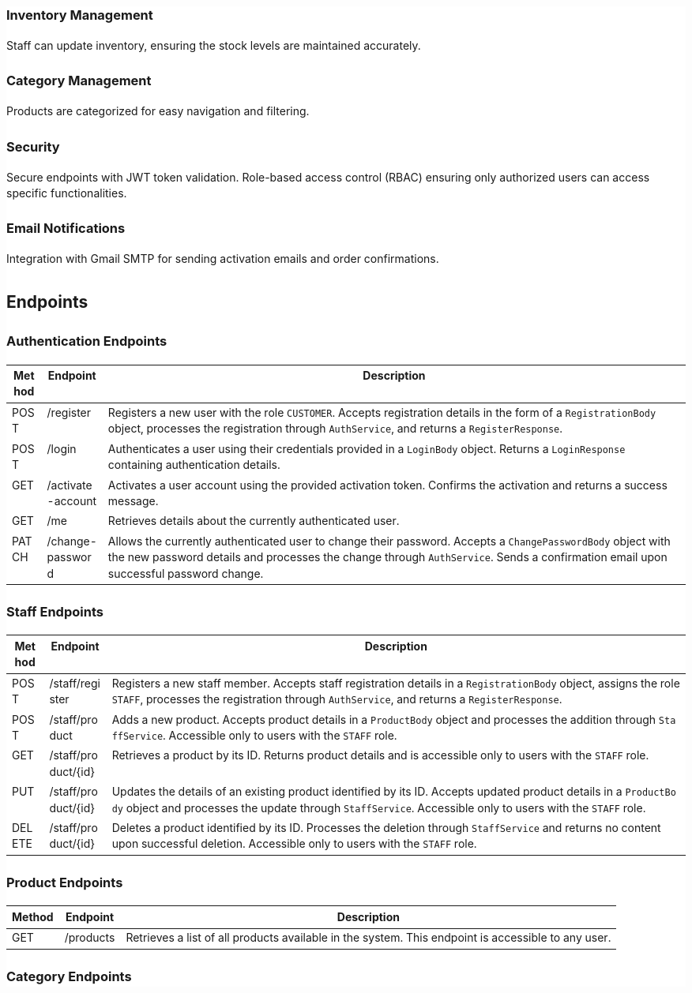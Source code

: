 ### Inventory Management
Staff can update inventory, ensuring the stock levels are maintained accurately.

### Category Management
Products are categorized for easy navigation and filtering.

### Security
Secure endpoints with JWT token validation. Role-based access control (RBAC) ensuring only authorized users can access specific functionalities.

### Email Notifications
Integration with Gmail SMTP for sending activation emails and order confirmations.

## Endpoints

### Authentication Endpoints

| Method | Endpoint | Description |
|--------|----------|-------------|
| POST   | /register | Registers a new user with the role `CUSTOMER`. Accepts registration details in the form of a `RegistrationBody` object, processes the registration through `AuthService`, and returns a `RegisterResponse`. |
| POST   | /login    | Authenticates a user using their credentials provided in a `LoginBody` object. Returns a `LoginResponse` containing authentication details. |
| GET    | /activate-account | Activates a user account using the provided activation token. Confirms the activation and returns a success message. |
| GET    | /me       | Retrieves details about the currently authenticated user. |
| PATCH  | /change-password | Allows the currently authenticated user to change their password. Accepts a `ChangePasswordBody` object with the new password details and processes the change through `AuthService`. Sends a confirmation email upon successful password change. |

### Staff Endpoints

| Method | Endpoint | Description |
|--------|----------|-------------|
| POST   | /staff/register | Registers a new staff member. Accepts staff registration details in a `RegistrationBody` object, assigns the role `STAFF`, processes the registration through `AuthService`, and returns a `RegisterResponse`. |
| POST   | /staff/product | Adds a new product. Accepts product details in a `ProductBody` object and processes the addition through `StaffService`. Accessible only to users with the `STAFF` role. |
| GET    | /staff/product/{id} | Retrieves a product by its ID. Returns product details and is accessible only to users with the `STAFF` role. |
| PUT    | /staff/product/{id} | Updates the details of an existing product identified by its ID. Accepts updated product details in a `ProductBody` object and processes the update through `StaffService`. Accessible only to users with the `STAFF` role. |
| DELETE | /staff/product/{id} | Deletes a product identified by its ID. Processes the deletion through `StaffService` and returns no content upon successful deletion. Accessible only to users with the `STAFF` role. |

### Product Endpoints

| Method | Endpoint | Description |
|--------|----------|-------------|
| GET    | /products | Retrieves a list of all products available in the system. This endpoint is accessible to any user. |

### Category Endpoints

